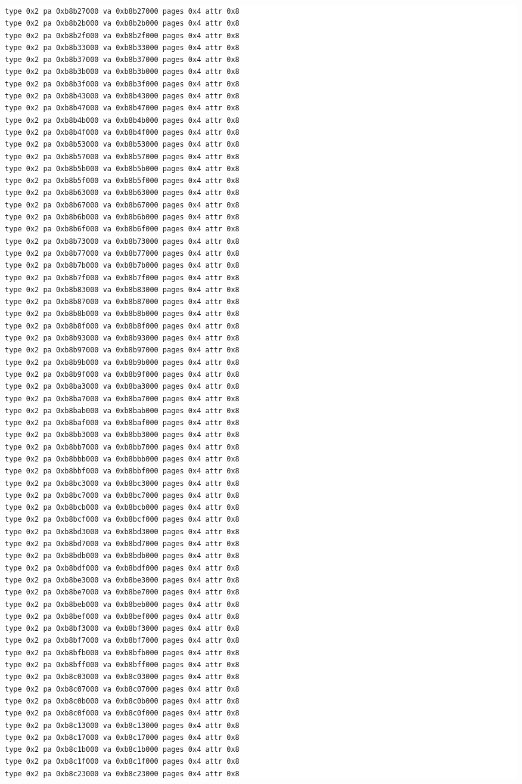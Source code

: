    type 0x2 pa 0xb8b27000 va 0xb8b27000 pages 0x4 attr 0x8
    type 0x2 pa 0xb8b2b000 va 0xb8b2b000 pages 0x4 attr 0x8
    type 0x2 pa 0xb8b2f000 va 0xb8b2f000 pages 0x4 attr 0x8
    type 0x2 pa 0xb8b33000 va 0xb8b33000 pages 0x4 attr 0x8
    type 0x2 pa 0xb8b37000 va 0xb8b37000 pages 0x4 attr 0x8
    type 0x2 pa 0xb8b3b000 va 0xb8b3b000 pages 0x4 attr 0x8
    type 0x2 pa 0xb8b3f000 va 0xb8b3f000 pages 0x4 attr 0x8
    type 0x2 pa 0xb8b43000 va 0xb8b43000 pages 0x4 attr 0x8
    type 0x2 pa 0xb8b47000 va 0xb8b47000 pages 0x4 attr 0x8
    type 0x2 pa 0xb8b4b000 va 0xb8b4b000 pages 0x4 attr 0x8
    type 0x2 pa 0xb8b4f000 va 0xb8b4f000 pages 0x4 attr 0x8
    type 0x2 pa 0xb8b53000 va 0xb8b53000 pages 0x4 attr 0x8
    type 0x2 pa 0xb8b57000 va 0xb8b57000 pages 0x4 attr 0x8
    type 0x2 pa 0xb8b5b000 va 0xb8b5b000 pages 0x4 attr 0x8
    type 0x2 pa 0xb8b5f000 va 0xb8b5f000 pages 0x4 attr 0x8
    type 0x2 pa 0xb8b63000 va 0xb8b63000 pages 0x4 attr 0x8
    type 0x2 pa 0xb8b67000 va 0xb8b67000 pages 0x4 attr 0x8
    type 0x2 pa 0xb8b6b000 va 0xb8b6b000 pages 0x4 attr 0x8
    type 0x2 pa 0xb8b6f000 va 0xb8b6f000 pages 0x4 attr 0x8
    type 0x2 pa 0xb8b73000 va 0xb8b73000 pages 0x4 attr 0x8
    type 0x2 pa 0xb8b77000 va 0xb8b77000 pages 0x4 attr 0x8
    type 0x2 pa 0xb8b7b000 va 0xb8b7b000 pages 0x4 attr 0x8
    type 0x2 pa 0xb8b7f000 va 0xb8b7f000 pages 0x4 attr 0x8
    type 0x2 pa 0xb8b83000 va 0xb8b83000 pages 0x4 attr 0x8
    type 0x2 pa 0xb8b87000 va 0xb8b87000 pages 0x4 attr 0x8
    type 0x2 pa 0xb8b8b000 va 0xb8b8b000 pages 0x4 attr 0x8
    type 0x2 pa 0xb8b8f000 va 0xb8b8f000 pages 0x4 attr 0x8
    type 0x2 pa 0xb8b93000 va 0xb8b93000 pages 0x4 attr 0x8
    type 0x2 pa 0xb8b97000 va 0xb8b97000 pages 0x4 attr 0x8
    type 0x2 pa 0xb8b9b000 va 0xb8b9b000 pages 0x4 attr 0x8
    type 0x2 pa 0xb8b9f000 va 0xb8b9f000 pages 0x4 attr 0x8
    type 0x2 pa 0xb8ba3000 va 0xb8ba3000 pages 0x4 attr 0x8
    type 0x2 pa 0xb8ba7000 va 0xb8ba7000 pages 0x4 attr 0x8
    type 0x2 pa 0xb8bab000 va 0xb8bab000 pages 0x4 attr 0x8
    type 0x2 pa 0xb8baf000 va 0xb8baf000 pages 0x4 attr 0x8
    type 0x2 pa 0xb8bb3000 va 0xb8bb3000 pages 0x4 attr 0x8
    type 0x2 pa 0xb8bb7000 va 0xb8bb7000 pages 0x4 attr 0x8
    type 0x2 pa 0xb8bbb000 va 0xb8bbb000 pages 0x4 attr 0x8
    type 0x2 pa 0xb8bbf000 va 0xb8bbf000 pages 0x4 attr 0x8
    type 0x2 pa 0xb8bc3000 va 0xb8bc3000 pages 0x4 attr 0x8
    type 0x2 pa 0xb8bc7000 va 0xb8bc7000 pages 0x4 attr 0x8
    type 0x2 pa 0xb8bcb000 va 0xb8bcb000 pages 0x4 attr 0x8
    type 0x2 pa 0xb8bcf000 va 0xb8bcf000 pages 0x4 attr 0x8
    type 0x2 pa 0xb8bd3000 va 0xb8bd3000 pages 0x4 attr 0x8
    type 0x2 pa 0xb8bd7000 va 0xb8bd7000 pages 0x4 attr 0x8
    type 0x2 pa 0xb8bdb000 va 0xb8bdb000 pages 0x4 attr 0x8
    type 0x2 pa 0xb8bdf000 va 0xb8bdf000 pages 0x4 attr 0x8
    type 0x2 pa 0xb8be3000 va 0xb8be3000 pages 0x4 attr 0x8
    type 0x2 pa 0xb8be7000 va 0xb8be7000 pages 0x4 attr 0x8
    type 0x2 pa 0xb8beb000 va 0xb8beb000 pages 0x4 attr 0x8
    type 0x2 pa 0xb8bef000 va 0xb8bef000 pages 0x4 attr 0x8
    type 0x2 pa 0xb8bf3000 va 0xb8bf3000 pages 0x4 attr 0x8
    type 0x2 pa 0xb8bf7000 va 0xb8bf7000 pages 0x4 attr 0x8
    type 0x2 pa 0xb8bfb000 va 0xb8bfb000 pages 0x4 attr 0x8
    type 0x2 pa 0xb8bff000 va 0xb8bff000 pages 0x4 attr 0x8
    type 0x2 pa 0xb8c03000 va 0xb8c03000 pages 0x4 attr 0x8
    type 0x2 pa 0xb8c07000 va 0xb8c07000 pages 0x4 attr 0x8
    type 0x2 pa 0xb8c0b000 va 0xb8c0b000 pages 0x4 attr 0x8
    type 0x2 pa 0xb8c0f000 va 0xb8c0f000 pages 0x4 attr 0x8
    type 0x2 pa 0xb8c13000 va 0xb8c13000 pages 0x4 attr 0x8
    type 0x2 pa 0xb8c17000 va 0xb8c17000 pages 0x4 attr 0x8
    type 0x2 pa 0xb8c1b000 va 0xb8c1b000 pages 0x4 attr 0x8
    type 0x2 pa 0xb8c1f000 va 0xb8c1f000 pages 0x4 attr 0x8
    type 0x2 pa 0xb8c23000 va 0xb8c23000 pages 0x4 attr 0x8